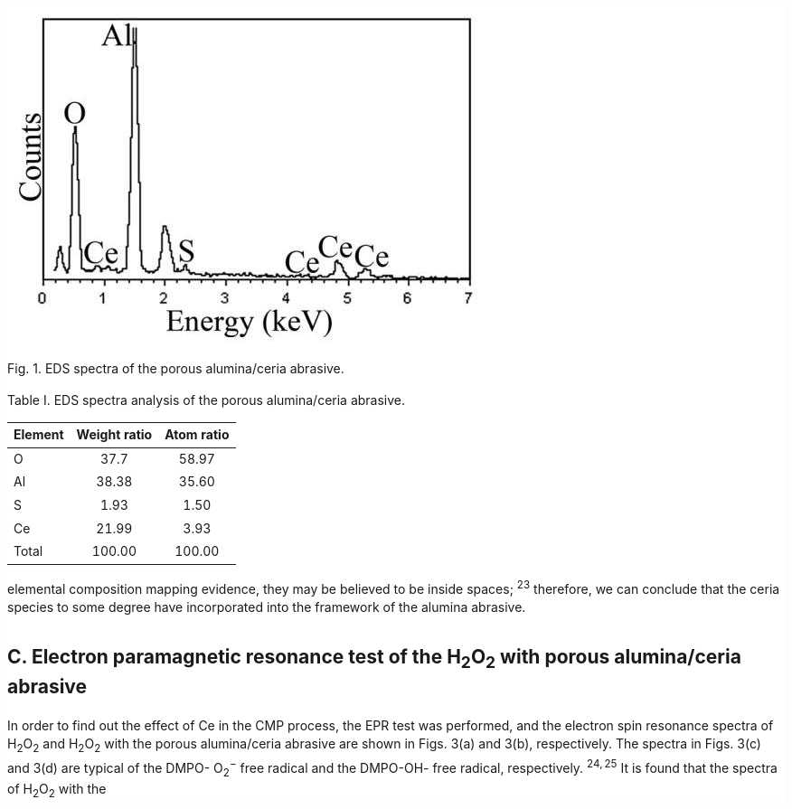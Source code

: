 ![img-2.jpeg](images\img-2.jpeg)

Fig. 1. EDS spectra of the porous alumina/ceria abrasive.

Table I. EDS spectra analysis of the porous alumina/ceria abrasive.

| Element | Weight ratio | Atom ratio |
| :-- | :--: | :--: |
| O | 37.7 | 58.97 |
| Al | 38.38 | 35.60 |
| S | 1.93 | 1.50 |
| Ce | 21.99 | 3.93 |
| Total | 100.00 | 100.00 |

elemental composition mapping evidence, they may be believed to be inside spaces; ${ }^{23}$ therefore, we can conclude that the ceria species to some degree have incorporated into the framework of the alumina abrasive.

## C. Electron paramagnetic resonance test of the $\mathrm{H}_{2} \mathrm{O}_{2}$ with porous alumina/ceria abrasive

In order to find out the effect of Ce in the CMP process, the EPR test was performed, and the electron spin resonance spectra of $\mathrm{H}_{2} \mathrm{O}_{2}$ and $\mathrm{H}_{2} \mathrm{O}_{2}$ with the porous alumina/ceria abrasive are shown in Figs. 3(a) and 3(b), respectively. The spectra in Figs. 3(c) and 3(d) are typical of the DMPO- $\mathrm{O}_{2}{ }^{-}$ free radical and the DMPO-OH- free radical, respectively. ${ }^{24,25}$ It is found that the spectra of $\mathrm{H}_{2} \mathrm{O}_{2}$ with the